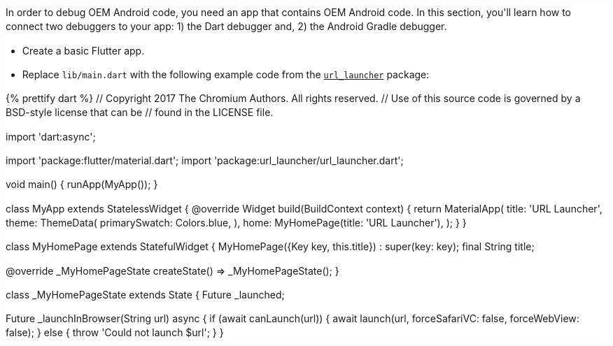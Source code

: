 In order to debug OEM Android code, you need an app that contains
OEM Android code. In this section, you'll learn how to connect
two debuggers to your app: 1) the Dart debugger and,
2) the Android Gradle debugger.

* Create a basic Flutter app.

* Replace `lib/main.dart` with the following example code from the
  [`url_launcher`][] package:

{% prettify dart %}
// Copyright 2017 The Chromium Authors. All rights reserved.
// Use of this source code is governed by a BSD-style license that can be
// found in the LICENSE file.

import 'dart:async';

import 'package:flutter/material.dart';
import 'package:url_launcher/url_launcher.dart';

void main() {
  runApp(MyApp());
}

class MyApp extends StatelessWidget {
  @override
  Widget build(BuildContext context) {
    return MaterialApp(
      title: 'URL Launcher',
      theme: ThemeData(
        primarySwatch: Colors.blue,
      ),
      home: MyHomePage(title: 'URL Launcher'),
    );
  }
}

class MyHomePage extends StatefulWidget {
  MyHomePage({Key key, this.title}) : super(key: key);
  final String title;

  @override
  _MyHomePageState createState() => _MyHomePageState();
}

class _MyHomePageState extends State<MyHomePage> {
  Future<void> _launched;

  Future<void> _launchInBrowser(String url) async {
    if (await canLaunch(url)) {
      await launch(url, forceSafariVC: false, forceWebView: false);
    } else {
      throw 'Could not launch $url';
    }
  }


[`flutter_gdb`]: https://github.com/flutter/engine/blob/main/sky/tools/flutter_gdb
[Test drive]: {{site.url}}/get-started/test-drive
[`url_launcher`]: {{site.pub}}/packages/url_launcher
[Debugging Flutter apps]: {{site.url}}/testing/debugging
[Performance profiling]: {{site.url}}/perf/ui-performance
[Android Debug Bridge (adb)]: {{site.android-dev}}/studio/command-line/adb
[Debug your app]: {{site.android-dev}}/studio/debug
[Debugging]: {{site.apple-dev}}/support/debugging/
[developer.android.com]: {{site.android-dev}}
[developer.apple.com]: {{site.apple-dev}}
[DevTools]: {{site.url}}/tools/devtools
[Flutter inspector]: {{site.url}}/tools/devtools/inspector
[Flutter's modes]: {{site.url}}/testing/build-modes
[Instruments Help]: https://help.apple.com/instruments/mac/current/